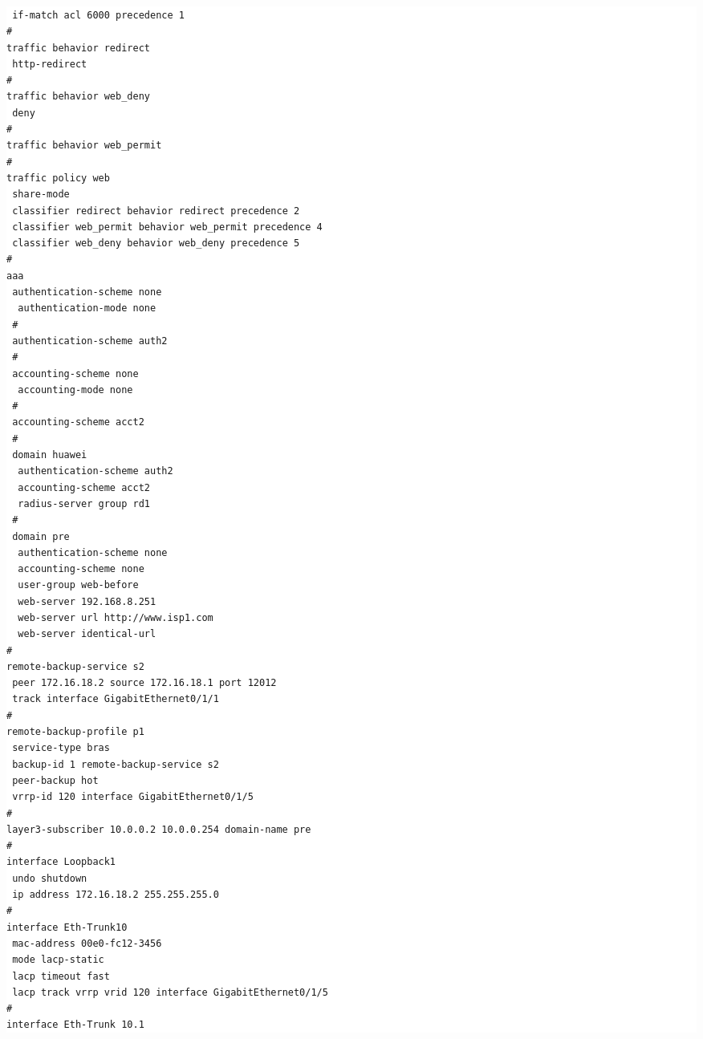   ```
   if-match acl 6000 precedence 1 
  #
  traffic behavior redirect
   http-redirect
  #
  traffic behavior web_deny
   deny
  #
  traffic behavior web_permit
  #
  traffic policy web
   share-mode
   classifier redirect behavior redirect precedence 2
   classifier web_permit behavior web_permit precedence 4
   classifier web_deny behavior web_deny precedence 5
  #
  aaa
   authentication-scheme none
    authentication-mode none
   #
   authentication-scheme auth2  
   #
   accounting-scheme none
    accounting-mode none
   #
   accounting-scheme acct2 
   #
   domain huawei 
    authentication-scheme auth2
    accounting-scheme acct2
    radius-server group rd1
   #  
   domain pre
    authentication-scheme none
    accounting-scheme none
    user-group web-before
    web-server 192.168.8.251
    web-server url http://www.isp1.com
    web-server identical-url  
  #
  remote-backup-service s2
   peer 172.16.18.2 source 172.16.18.1 port 12012
   track interface GigabitEthernet0/1/1 
  #
  remote-backup-profile p1
   service-type bras
   backup-id 1 remote-backup-service s2
   peer-backup hot
   vrrp-id 120 interface GigabitEthernet0/1/5
  #
  layer3-subscriber 10.0.0.2 10.0.0.254 domain-name pre
  #
  interface Loopback1
   undo shutdown
   ip address 172.16.18.2 255.255.255.0
  #
  interface Eth-Trunk10
   mac-address 00e0-fc12-3456
   mode lacp-static
   lacp timeout fast
   lacp track vrrp vrid 120 interface GigabitEthernet0/1/5
  #
  interface Eth-Trunk 10.1
  ```